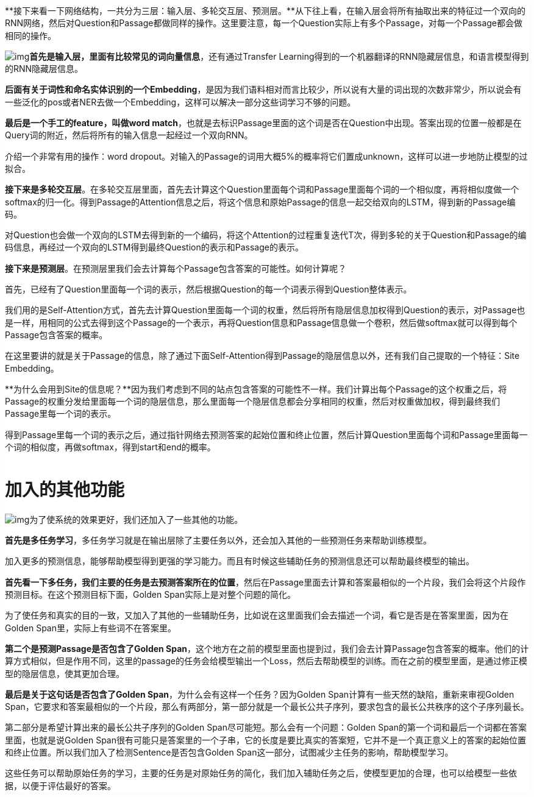 **接下来看一下网络结构，一共分为三层：输入层、多轮交互层、预测层。**从下往上看，在输入层会将所有抽取出来的特征过一个双向的RNN网络，然后对Question和Passage都做同样的操作。这里要注意，每一个Question实际上有多个Passage，对每一个Passage都会做相同的操作。

![img](https://mmbiz.qpic.cn/mmbiz_png/YicUhk5aAGtA6ecJu8rX5kZ1PtdG411raLETTd6c0bPUclg09yHcmoiaaict0WZXwkPdRVXVE3lJsMuvkcuZCalUQ/640?wx_fmt=png&tp=webp&wxfrom=5&wx_lazy=1&wx_co=1)**首先是输入层，里面有比较常见的词向量信息**，还有通过Transfer Learning得到的一个机器翻译的RNN隐藏层信息，和语言模型得到的RNN隐藏层信息。



**后面有关于词性和命名实体识别的一个Embedding**，是因为我们语料相对而言比较少，所以说有大量的词出现的次数非常少，所以说会有一些泛化的pos或者NER去做一个Embedding，这样可以解决一部分这些词学习不够的问题。

**最后是一个手工的feature，叫做word match**，也就是去标识Passage里面的这个词是否在Question中出现。答案出现的位置一般都是在Query词的附近，然后将所有的输入信息一起经过一个双向RNN。

介绍一个非常有用的操作：word dropout。对输入的Passage的词用大概5%的概率将它们置成unknown，这样可以进一步地防止模型的过拟合。

**接下来是多轮交互层**。在多轮交互层里面，首先去计算这个Question里面每个词和Passage里面每个词的一个相似度，再将相似度做一个softmax的归一化。得到Passage的Attention信息之后，将这个信息和原始Passage的信息一起交给双向的LSTM，得到新的Passage编码。

对Question也会做一个双向的LSTM去得到新的一个编码，将这个Attention的过程重复迭代T次，得到多轮的关于Question和Passage的编码信息，再经过一个双向的LSTM得到最终Question的表示和Passage的表示。

**接下来是预测层**。在预测层里我们会去计算每个Passage包含答案的可能性。如何计算呢？

首先，已经有了Question里面每一个词的表示，然后根据Question的每一个词表示得到Question整体表示。

我们用的是Self-Attention方式，首先去计算Question里面每一个词的权重，然后将所有隐层信息加权得到Question的表示，对Passage也是一样，用相同的公式去得到这个Passage的一个表示，再将Question信息和Passage信息做一个卷积，然后做softmax就可以得到每个Passage包含答案的概率。

在这里要讲的就是关于Passage的信息，除了通过下面Self-Attention得到Passage的隐层信息以外，还有我们自己提取的一个特征：Site Embedding。

**为什么会用到Site的信息呢？**因为我们考虑到不同的站点包含答案的可能性不一样。我们计算出每个Passage的这个权重之后，将Passage的权重分发给里面每一个词的隐层信息，那么里面每一个隐层信息都会分享相同的权重，然后对权重做加权，得到最终我们Passage里每一个词的表示。

得到Passage里每一个词的表示之后，通过指针网络去预测答案的起始位置和终止位置，然后计算Question里面每个词和Passage里面每一个词的相似度，再做softmax，得到start和end的概率。

# 加入的其他功能

![img](https://mmbiz.qpic.cn/mmbiz_png/YicUhk5aAGtA6ecJu8rX5kZ1PtdG411rarEG9TTu75PommibiadgLky2lOLC11Nn7Iwbqy397qEicqhHR7ziaIqgXCQ/640?wx_fmt=png&tp=webp&wxfrom=5&wx_lazy=1&wx_co=1)为了使系统的效果更好，我们还加入了一些其他的功能。

**首先是多任务学习**，多任务学习就是在输出层除了主要任务以外，还会加入其他的一些预测任务来帮助训练模型。

加入更多的预测信息，能够帮助模型得到更强的学习能力。而且有时候这些辅助任务的预测信息还可以帮助最终模型的输出。

**首先看一下多任务，我们主要的任务是去预测答案所在的位置**，然后在Passage里面去计算和答案最相似的一个片段，我们会将这个片段作预测目标。在这个预测目标下面，Golden Span实际上是对整个问题的简化。

为了使任务和真实的目的一致，又加入了其他的一些辅助任务，比如说在这里面我们会去描述一个词，看它是否是在答案里面，因为在Golden Span里，实际上有些词不在答案里。

**第二个是预测Passage是否包含了Golden Span**，这个地方在之前的模型里面也提到过，我们会去计算Passage包含答案的概率。他们的计算方式相似，但是作用不同，这里的passage的任务会给模型输出一个Loss，然后去帮助模型的训练。而在之前的模型里面，是通过修正模型的隐层信息，使其更加合理。

**最后是关于这句话是否包含了Golden Span**，为什么会有这样一个任务？因为Golden Span计算有一些天然的缺陷，重新来审视Golden Span，它要求和答案最相似的一个片段，那么有两部分，第一部分就是一个最长公共子序列，要求包含的最长公共秩序的这个子序列最长。

第二部分是希望计算出来的最长公共子序列的Golden Span尽可能短。那么会有一个问题：Golden Span的第一个词和最后一个词都在答案里面，也就是说Golden Span很有可能只是答案里的一个子串，它的长度是要比真实的答案短，它并不是一个真正意义上的答案的起始位置和终止位置。所以我们加入了检测Sentence是否包含Golden Span这一部分，试图减少主任务的影响，帮助模型学习。

这些任务可以帮助原始任务的学习，主要的任务是对原始任务的简化，我们加入辅助任务之后，使模型更加的合理，也可以给模型一些依据，以便于评估最好的答案。
